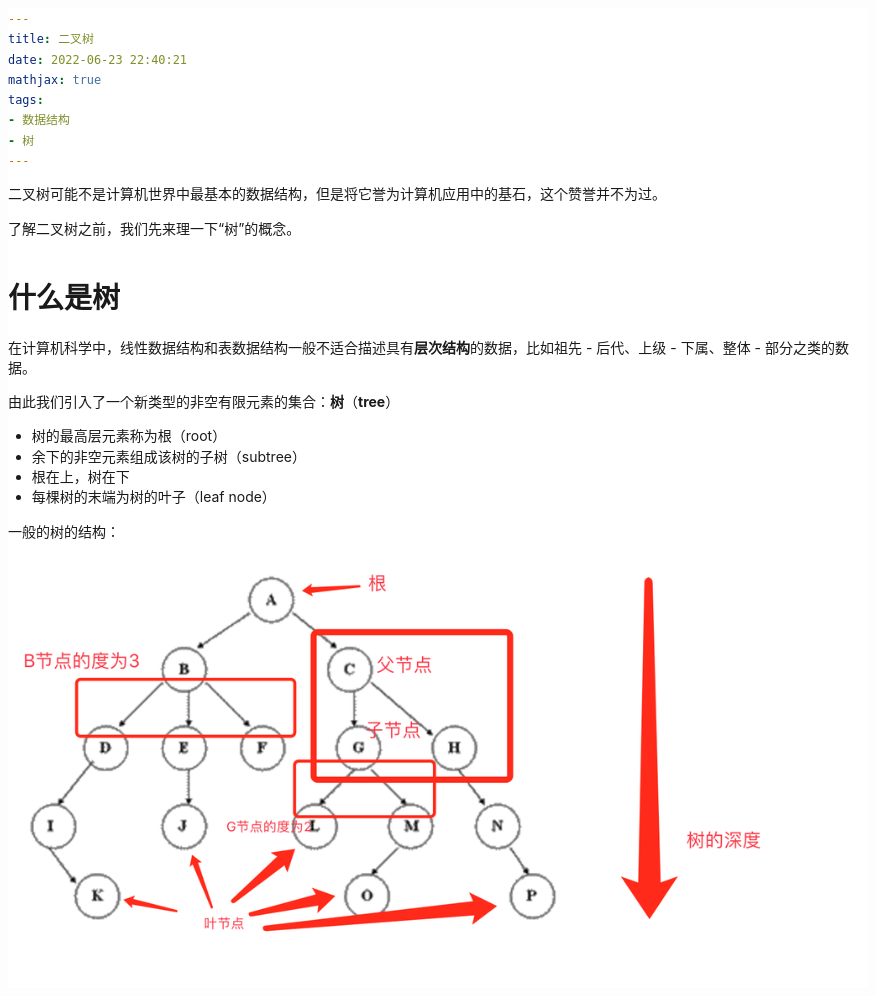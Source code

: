 ```yaml
---
title: 二叉树
date: 2022-06-23 22:40:21
mathjax: true
tags:
- 数据结构
- 树
---
```


二叉树可能不是计算机世界中最基本的数据结构，但是将它誉为计算机应用中的基石，这个赞誉并不为过。



了解二叉树之前，我们先来理一下“树”的概念。


# 什么是树

在计算机科学中，线性数据结构和表数据结构一般不适合描述具有**层次结构**的数据，比如祖先 - 后代、上级 - 下属、整体 - 部分之类的数据。

由此我们引入了一个新类型的非空有限元素的集合：**树**（**tree**）
* 树的最高层元素称为根（root）
* 余下的非空元素组成该树的子树（subtree）
* 根在上，树在下
* 每棵树的末端为树的叶子（leaf node）

一般的树的结构：

![](binary-tree/tree.png)
